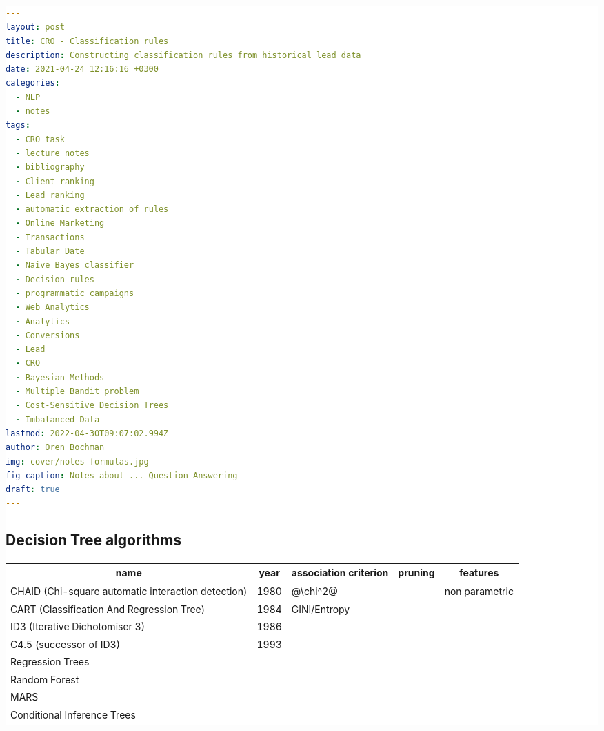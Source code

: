 ```yaml
---
layout: post
title: CRO - Classification rules
description: Constructing classification rules from historical lead data
date: 2021-04-24 12:16:16 +0300
categories:
  - NLP
  - notes
tags:
  - CRO task
  - lecture notes
  - bibliography
  - Client ranking
  - Lead ranking
  - automatic extraction of rules
  - Online Marketing
  - Transactions
  - Tabular Date
  - Naive Bayes classifier
  - Decision rules
  - programmatic campaigns
  - Web Analytics
  - Analytics
  - Conversions
  - Lead
  - CRO
  - Bayesian Methods
  - Multiple Bandit problem
  - Cost-Sensitive Decision Trees
  - Imbalanced Data
lastmod: 2022-04-30T09:07:02.994Z
author: Oren Bochman
img: cover/notes-formulas.jpg
fig-caption: Notes about ... Question Answering
draft: true
---
```



## Decision Tree algorithms

|name                                               |year| association criterion| pruning| features |
|---------------------------------------------------|----|----------------------|--------|--------- |
|CHAID (Chi-square automatic interaction detection) |1980| @\chi^2@             |        | non parametric|
|CART (Classification And Regression Tree)          |1984| GINI/Entropy         |        |          |
|ID3 (Iterative Dichotomiser 3)                     |1986|                      |        |          |
|C4.5 (successor of ID3)                            |1993|                      |        |          |
|Regression Trees                                   |    |                      |        |          |
|Random Forest                                      |    |                      |        |          |
|MARS                                               |    |                      |        |          |   
|Conditional Inference Trees                        |    |                      |        |          | 
